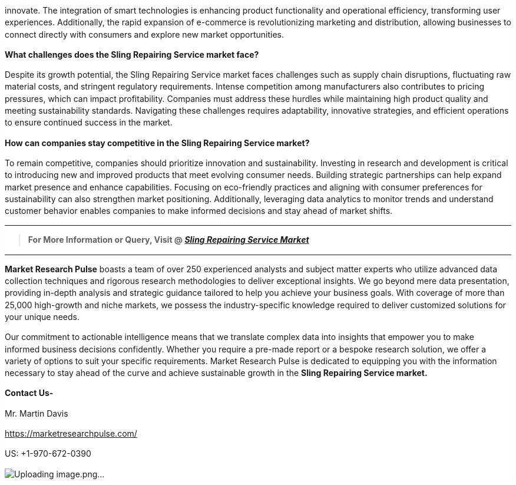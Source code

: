 innovate. The integration of smart technologies is enhancing product functionality and operational efficiency, transforming user experiences. Additionally, the rapid expansion of e-commerce is revolutionizing marketing and distribution, allowing businesses to connect directly with consumers and explore new market opportunities.</p><p><strong>What challenges does the Sling Repairing Service market face?</strong></p><p>Despite its growth potential, the Sling Repairing Service market faces challenges such as supply chain disruptions, fluctuating raw material costs, and stringent regulatory requirements. Intense competition among manufacturers also contributes to pricing pressures, which can impact profitability. Companies must address these hurdles while maintaining high product quality and meeting sustainability standards. Navigating these challenges requires adaptability, innovative strategies, and efficient operations to ensure continued success in the market.</p><p><strong>How can companies stay competitive in the Sling Repairing Service market?</strong></p><p>To remain competitive, companies should prioritize innovation and sustainability. Investing in research and development is critical to introducing new and improved products that meet evolving consumer needs. Building strategic partnerships can help expand market presence and enhance capabilities. Focusing on eco-friendly practices and aligning with consumer preferences for sustainability can also strengthen market positioning. Additionally, leveraging data analytics to monitor trends and understand customer behavior enables companies to make informed decisions and stay ahead of market shifts.</p><hr /><blockquote><p><strong>For More Information or Query, Visit @&nbsp;<em><a href="https://marketresearchpulse.com/report/12443/sling-repairing-service-market?utm_source=Linkedin&utm_medium=029">Sling Repairing Service Market</a></em></strong></p></blockquote><hr /><p><strong>Market Research Pulse</strong> boasts a team of over 250 experienced analysts and subject matter experts who utilize advanced data collection techniques and rigorous research methodologies to deliver exceptional insights. We go beyond mere data presentation, providing in-depth analysis and strategic guidance tailored to help you achieve your business goals. With coverage of more than 25,000 high-growth and niche markets, we possess the industry-specific knowledge required to deliver customized solutions for your unique needs.</p><p>Our commitment to actionable intelligence means that we translate complex data into insights that empower you to make informed business decisions confidently. Whether you require a pre-made report or a bespoke research solution, we offer a variety of options to suit your specific requirements. Market Research Pulse is dedicated to equipping you with the information necessary to stay ahead of the curve and achieve sustainable growth in the <strong>Sling Repairing Service market.</strong></p><p><strong>Contact Us-</strong></p><p>Mr. Martin Davis</p><p>https://marketresearchpulse.com/</p><p>US: +1-970-672-0390</p>
![Uploading image.png…]()
